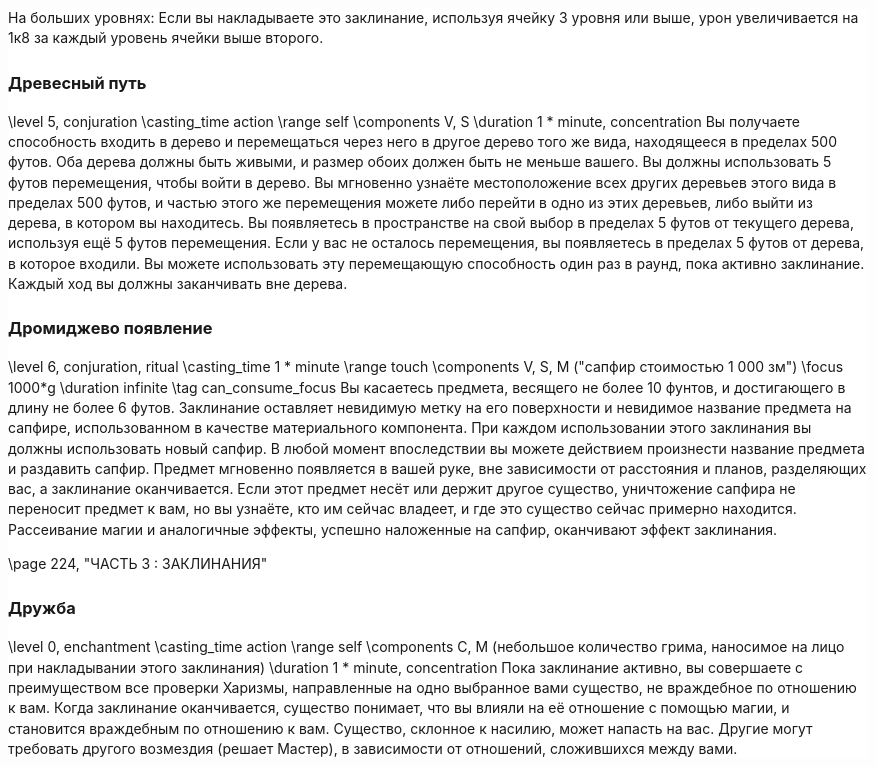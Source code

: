 На больших уровнях: Если вы накладываете это заклинание, используя ячейку 3 уровня или выше, урон увеличивается на 1к8 за каждый уровень ячейки выше второго.

### Древесный путь
\level 5, conjuration
\casting_time action
\range self
\components V, S
\duration 1 * minute, concentration
Вы получаете способность входить в дерево и перемещаться через него в другое дерево того же вида, находящееся в пределах 500 футов. Оба дерева должны быть живыми, и размер обоих должен быть не меньше вашего. Вы должны использовать 5 футов перемещения, чтобы войти в дерево. Вы мгновенно узнаёте местоположение всех других деревьев этого вида в пределах 500 футов, и частью этого же перемещения можете либо перейти в одно из этих деревьев, либо выйти из дерева, в котором вы находитесь. Вы появляетесь в пространстве на свой выбор в пределах 5 футов от текущего дерева, используя ещё 5 футов перемещения. Если у вас не осталось перемещения, вы появляетесь в пределах 5 футов от дерева, в которое входили.
Вы можете использовать эту перемещающую способность один раз в раунд, пока активно заклинание. Каждый ход вы должны заканчивать вне дерева.

### Дромиджево появление
\level 6, conjuration, ritual
\casting_time 1 * minute
\range touch
\components V, S, M ("сапфир стоимостью 1 000 зм")
\focus 1000*g
\duration infinite
\tag can_consume_focus
Вы касаетесь предмета, весящего не более 10 фунтов, и достигающего в длину не более 6 футов. Заклинание оставляет невидимую метку на его поверхности и невидимое название предмета на сапфире, использованном в качестве материального компонента. При каждом использовании этого заклинания вы должны использовать новый сапфир.
В любой момент впоследствии вы можете действием произнести название предмета и раздавить сапфир. Предмет мгновенно появляется в вашей руке, вне зависимости от расстояния и планов, разделяющих вас, а заклинание оканчивается.
Если этот предмет несёт или держит другое существо, уничтожение сапфира не переносит предмет к вам, но вы узнаёте, кто им сейчас владеет, и где это существо сейчас примерно находится.
Рассеивание магии и аналогичные эффекты, успешно наложенные на сапфир, оканчивают эффект заклинания.

\page 224, "ЧАСТЬ 3 : ЗАКЛИНАНИЯ"
### Дружба
\level 0, enchantment
\casting_time action
\range self
\components С, М (небольшое количество грима, наносимое на лицо при накладывании этого заклинания)
\duration 1 * minute, concentration
Пока заклинание активно, вы совершаете с преимуществом все проверки Харизмы, направленные на одно выбранное вами существо, не враждебное по отношению к вам. Когда заклинание оканчивается, существо понимает, что вы влияли на её отношение с помощью магии, и становится враждебным по отношению к вам. Существо, склонное к насилию, может напасть на вас. Другие могут требовать другого возмездия (решает Мастер), в зависимости от отношений, сложившихся между вами.
